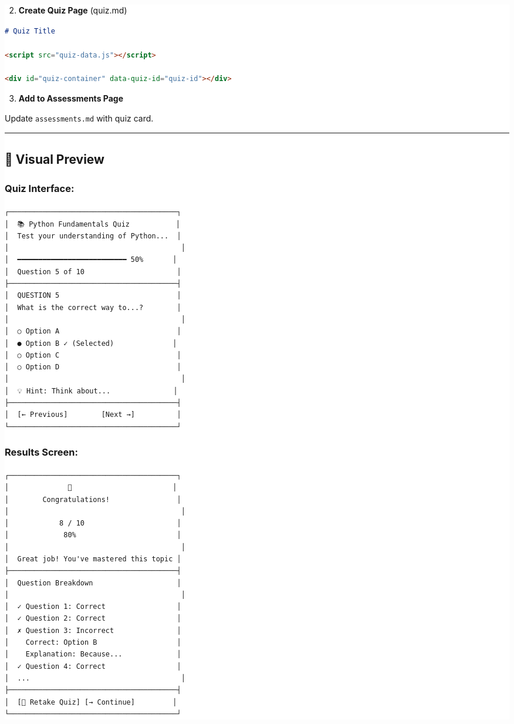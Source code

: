 2. **Create Quiz Page** (quiz.md)

```markdown
# Quiz Title

<script src="quiz-data.js"></script>

<div id="quiz-container" data-quiz-id="quiz-id"></div>
```

3. **Add to Assessments Page**

Update `assessments.md` with quiz card.

---

## 🎨 Visual Preview

### Quiz Interface:
```
┌────────────────────────────────────────┐
│  📚 Python Fundamentals Quiz           │
│  Test your understanding of Python...  │
│                                         │
│  ━━━━━━━━━━━━━━━━━━━━━━━━━━ 50%       │
│  Question 5 of 10                      │
├────────────────────────────────────────┤
│  QUESTION 5                            │
│  What is the correct way to...?        │
│                                         │
│  ○ Option A                            │
│  ● Option B ✓ (Selected)              │
│  ○ Option C                            │
│  ○ Option D                            │
│                                         │
│  💡 Hint: Think about...               │
├────────────────────────────────────────┤
│  [← Previous]        [Next →]          │
└────────────────────────────────────────┘
```

### Results Screen:
```
┌────────────────────────────────────────┐
│              🎉                        │
│        Congratulations!                │
│                                         │
│            8 / 10                      │
│             80%                        │
│                                         │
│  Great job! You've mastered this topic │
├────────────────────────────────────────┤
│  Question Breakdown                    │
│                                         │
│  ✓ Question 1: Correct                 │
│  ✓ Question 2: Correct                 │
│  ✗ Question 3: Incorrect               │
│    Correct: Option B                   │
│    Explanation: Because...             │
│  ✓ Question 4: Correct                 │
│  ...                                    │
├────────────────────────────────────────┤
│  [🔄 Retake Quiz] [→ Continue]         │
└────────────────────────────────────────┘
```
